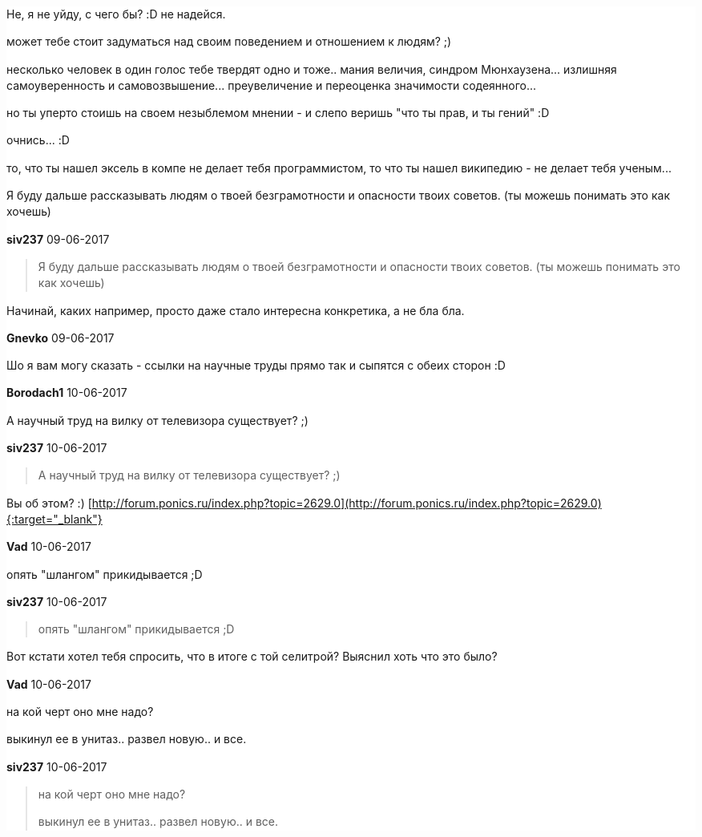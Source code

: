 Не, я не уйду, с чего бы? :D не надейся.

может тебе стоит задуматься над своим поведением и отношением к людям? ;)

несколько человек в один голос тебе твердят одно и тоже.. мания величия, синдром Мюнхаузена... излишняя самоуверенность и самовозвышение... преувеличение и переоценка значимости содеянного...

но ты уперто стоишь на своем незыблемом мнении - и слепо веришь "что ты прав, и ты гений" :D

очнись... :D

то, что ты нашел эксель в компе не делает тебя программистом, то что ты нашел википедию - не делает тебя ученым...

Я буду дальше рассказывать людям о твоей безграмотности и опасности твоих советов. (ты можешь понимать это как хочешь)


**siv237** 09-06-2017

> Я буду дальше рассказывать людям о твоей безграмотности и опасности твоих советов. (ты можешь понимать это как хочешь)

Начинай, каких например, просто даже стало интересна конкретика, а не бла бла.


**Gnevko** 09-06-2017

Шо я вам могу сказать - ссылки на научные труды прямо так и сыпятся с обеих сторон :D 


**Borodach1** 10-06-2017

А научный труд на вилку от телевизора существует? ;)


**siv237** 10-06-2017

> А научный труд на вилку от телевизора существует? ;)

Вы об этом? :) [http://forum.ponics.ru/index.php?topic=2629.0](http://forum.ponics.ru/index.php?topic=2629.0){:target="_blank"}


**Vad** 10-06-2017

опять "шлангом" прикидывается ;D


**siv237** 10-06-2017

> опять "шлангом" прикидывается ;D

Вот кстати хотел тебя спросить, что в итоге с той селитрой? Выяснил хоть что это было?


**Vad** 10-06-2017

на кой черт оно мне надо?

выкинул ее в унитаз.. развел новую.. и все.


**siv237** 10-06-2017

> на кой черт оно мне надо?
> 
> выкинул ее в унитаз.. развел новую.. и все.
